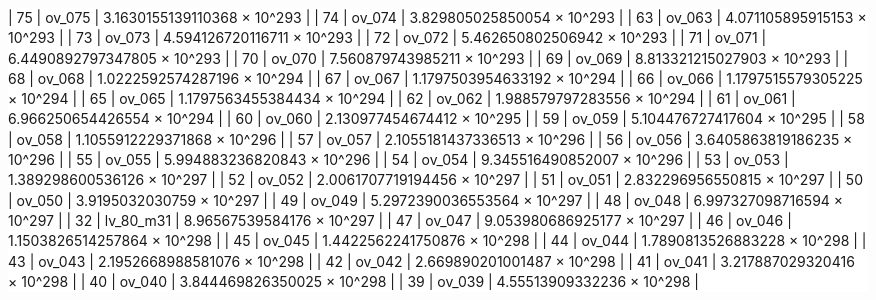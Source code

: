 | 75 | ov_075 | 3.1630155139110368 × 10^293 |
| 74 | ov_074 | 3.829805025850054 × 10^293 |
| 63 | ov_063 | 4.071105895915153 × 10^293 |
| 73 | ov_073 | 4.594126720116711 × 10^293 |
| 72 | ov_072 | 5.462650802506942 × 10^293 |
| 71 | ov_071 | 6.4490892797347805 × 10^293 |
| 70 | ov_070 | 7.560879743985211 × 10^293 |
| 69 | ov_069 | 8.813321215027903 × 10^293 |
| 68 | ov_068 | 1.0222592574287196 × 10^294 |
| 67 | ov_067 | 1.1797503954633192 × 10^294 |
| 66 | ov_066 | 1.1797515579305225 × 10^294 |
| 65 | ov_065 | 1.1797563455384434 × 10^294 |
| 62 | ov_062 | 1.988579797283556 × 10^294 |
| 61 | ov_061 | 6.966250654426554 × 10^294 |
| 60 | ov_060 | 2.130977454674412 × 10^295 |
| 59 | ov_059 | 5.104476727417604 × 10^295 |
| 58 | ov_058 | 1.1055912229371868 × 10^296 |
| 57 | ov_057 | 2.1055181437336513 × 10^296 |
| 56 | ov_056 | 3.6405863819186235 × 10^296 |
| 55 | ov_055 | 5.994883236820843 × 10^296 |
| 54 | ov_054 | 9.345516490852007 × 10^296 |
| 53 | ov_053 | 1.389298600536126 × 10^297 |
| 52 | ov_052 | 2.0061707719194456 × 10^297 |
| 51 | ov_051 | 2.832296956550815 × 10^297 |
| 50 | ov_050 | 3.9195032030759 × 10^297 |
| 49 | ov_049 | 5.2972390036553564 × 10^297 |
| 48 | ov_048 | 6.997327098716594 × 10^297 |
| 32 | lv_80_m31 | 8.96567539584176 × 10^297 |
| 47 | ov_047 | 9.053980686925177 × 10^297 |
| 46 | ov_046 | 1.1503826514257864 × 10^298 |
| 45 | ov_045 | 1.4422562241750876 × 10^298 |
| 44 | ov_044 | 1.7890813526883228 × 10^298 |
| 43 | ov_043 | 2.1952668988581076 × 10^298 |
| 42 | ov_042 | 2.669890201001487 × 10^298 |
| 41 | ov_041 | 3.217887029320416 × 10^298 |
| 40 | ov_040 | 3.844469826350025 × 10^298 |
| 39 | ov_039 | 4.55513909332236 × 10^298 |